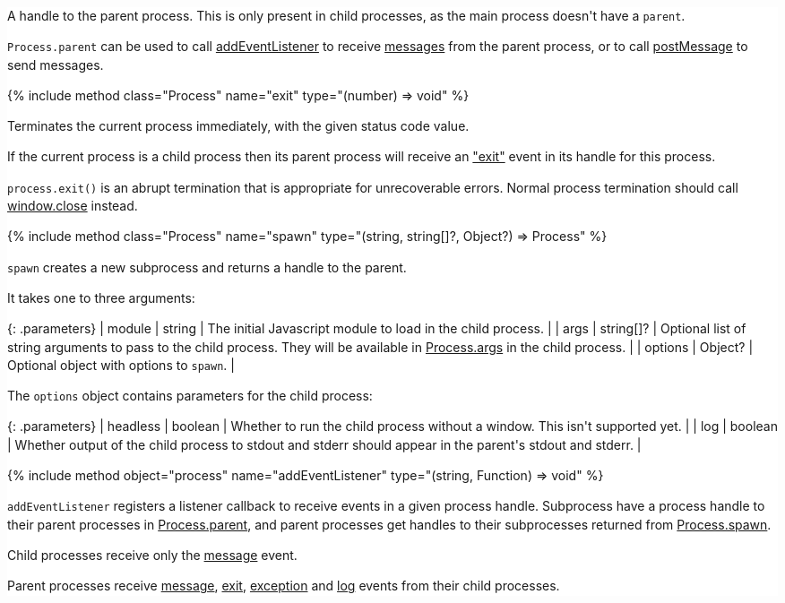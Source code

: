 A handle to the parent process. This is only present in child processes, as the
main process doesn't have a `parent`.

`Process.parent` can be used to call
[addEventListener](#process.addEventListener) to receive
[messages](#event-message) from the parent process, or to call
[postMessage](#process.postMessage) to send messages.


{% include method class="Process" name="exit" type="(number) => void" %}

Terminates the current process immediately, with the given status code value.

If the current process is a child process then its parent process will receive
an ["exit"](#event-exit) event in its handle for this process.

`process.exit()` is an abrupt termination that is appropriate for unrecoverable
errors. Normal process termination should call
[window.close](/doc/window#window.close) instead.


{% include method class="Process" name="spawn"
   type="(string, string[]?, Object?) => Process"
%}

`spawn` creates a new subprocess and returns a handle to the parent.

It takes one to three arguments:

{: .parameters}
| module  | string    | The initial Javascript module to load in the child process. |
| args    | string[]? | Optional list of string arguments to pass to the child process. They will be available in [Process.args](#Process.args) in the child process. |
| options | Object?   | Optional object with options to `spawn`.               |

The `options` object contains parameters for the child process:

{: .parameters}
| headless | boolean | Whether to run the child process without a window. This isn't supported yet. |
| log      | boolean | Whether output of the child process to stdout and stderr should appear in the parent's stdout and stderr. |


{% include method object="process" name="addEventListener"
   type="(string, Function) => void"
%}

`addEventListener` registers a listener callback to receive events in a given
process handle. Subprocess have a process handle to their parent processes
in [Process.parent](#Process.parent), and parent processes get handles to their
subprocesses returned from [Process.spawn](#Process.spawn).

Child processes receive only the [message](#event-message) event.

Parent processes receive [message](#event-message), [exit](#event-exit),
[exception](#event-exception) and [log](#event-log) events from their child
processes.
